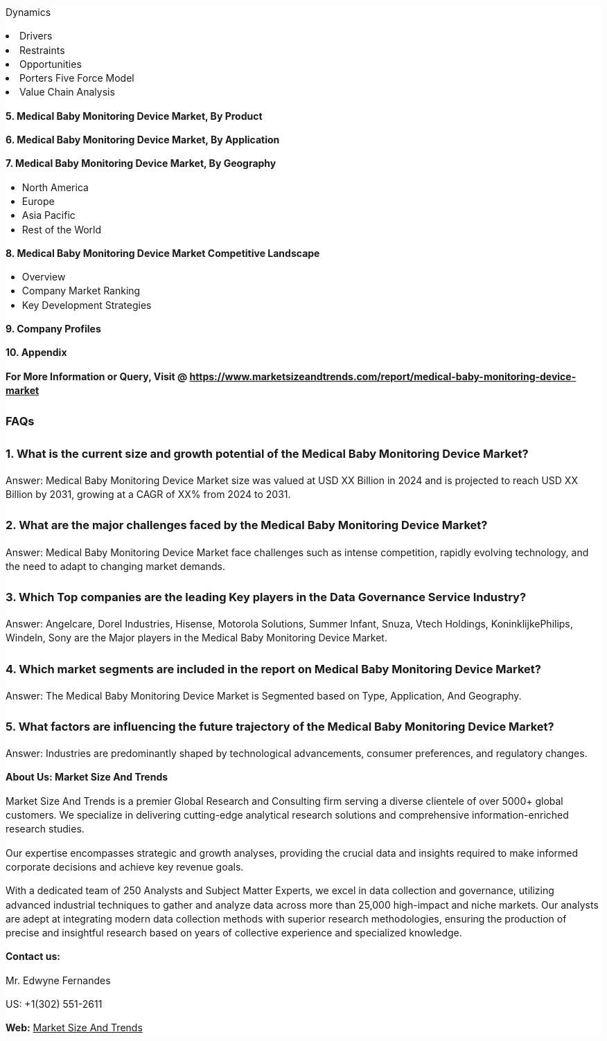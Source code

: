 Dynamics</span></li><li><span class="">Drivers</span></li><li><span class="">Restraints</span></li><li><span class="">Opportunities</span></li><li><span class="">Porters Five Force Model</span></li><li><span class="">Value Chain Analysis</span></li></ul></div><div class="" data-test-id=""><p><strong><span class="">5. Medical Baby Monitoring Device Market, By Product</span></strong></p></div><div class="" data-test-id=""><p><strong><span class="">6. Medical Baby Monitoring Device Market, By Application</span></strong></p></div><div class="" data-test-id=""><p><strong><span class="">7. Medical Baby Monitoring Device Market, By Geography</span></strong></p></div><div class="" data-test-id=""><ul><li><span class="">North America</span></li><li><span class="">Europe</span></li><li><span class="">Asia Pacific</span></li><li><span class="">Rest of the World</span></li></ul></div><div class="" data-test-id=""><p><strong><span class="">8. Medical Baby Monitoring Device Market Competitive Landscape</span></strong></p></div><div class="" data-test-id=""><ul><li><span class="">Overview</span></li><li><span class="">Company Market Ranking</span></li><li><span class="">Key Development Strategies</span></li></ul></div><div class="" data-test-id=""><p><strong><span class="">9. Company Profiles</span></strong></p></div><div class="" data-test-id=""><p><strong><span class="">10. Appendix</span></strong></p></div><div class="" data-test-id=""><p><strong><span class="">For More Information or Query, Visit @ <a href="https://www.marketsizeandtrends.com/report/medical-baby-monitoring-device-market" target="_blank">https://www.marketsizeandtrends.com/report/medical-baby-monitoring-device-market</a></span></strong></p></div><div class="" data-test-id=""><div class="article-main__content" data-test-id="publishing-text-block"><h3><strong><span class="">FAQs</span></strong></h3></div><div class="article-main__content" data-test-id="publishing-text-block"><h3><span class="">1. What is the current size and growth potential of the Medical Baby Monitoring Device Market?</span></h3></div><div class="article-main__content" data-test-id="publishing-text-block"><p><span class="font-[700]">Answer</span><span class="">: Medical Baby Monitoring Device Market size was valued at USD XX Billion in 2024 and is projected to reach USD XX Billion by 2031, growing at a CAGR of XX% from 2024 to 2031.</span></p></div><div class="article-main__content" data-test-id="publishing-text-block"><h3><span class="">2. What are the major challenges faced by the Medical Baby Monitoring Device Market?</span></h3></div><div class="article-main__content" data-test-id="publishing-text-block"><p><span class="font-[700]">Answer</span><span class="">: Medical Baby Monitoring Device Market face challenges such as intense competition, rapidly evolving technology, and the need to adapt to changing market demands.</span></p></div><div class="article-main__content" data-test-id="publishing-text-block"><h3><span class="">3. Which Top companies are the leading Key players in the Data Governance Service Industry?</span></h3></div><div class="article-main__content" data-test-id="publishing-text-block"><p><span class="font-[700]">Answer</span><span class="">: Angelcare, Dorel Industries, Hisense, Motorola Solutions, Summer Infant, Snuza, Vtech Holdings, KoninklijkePhilips, Windeln, Sony are the Major players in the Medical Baby Monitoring Device Market.</span></p></div><div class="article-main__content" data-test-id="publishing-text-block"><h3><span class="">4. Which market segments are included in the report on Medical Baby Monitoring Device Market?</span></h3></div><div class="article-main__content" data-test-id="publishing-text-block"><p><span class="font-[700]">Answer</span><span class="">: The Medical Baby Monitoring Device Market is Segmented based on Type, Application, And Geography.</span></p></div><div class="article-main__content" data-test-id="publishing-text-block"><h3><span class="">5. What factors are influencing the future trajectory of the Medical Baby Monitoring Device Market?</span></h3></div><div class="article-main__content" data-test-id="publishing-text-block"><p><span class="font-[700]">Answer:</span><span class="">&nbsp;Industries are predominantly shaped by technological advancements, consumer preferences, and regulatory changes.</span></p></div><p><strong><span class="">About Us: Market Size And Trends</span></strong></p></div><div class="" data-test-id=""><p><span class="">Market Size And Trends is a premier Global Research and Consulting firm serving a diverse clientele of over 5000+ global customers. We specialize in delivering cutting-edge analytical research solutions and comprehensive information-enriched research studies.</span></p></div><div class="" data-test-id=""><p><span class="">Our expertise encompasses strategic and growth analyses, providing the crucial data and insights required to make informed corporate decisions and achieve key revenue goals.</span></p></div><div class="" data-test-id=""><p><span class="">With a dedicated team of 250 Analysts and Subject Matter Experts, we excel in data collection and governance, utilizing advanced industrial techniques to gather and analyze data across more than 25,000 high-impact and niche markets. Our analysts are adept at integrating modern data collection methods with superior research methodologies, ensuring the production of precise and insightful research based on years of collective experience and specialized knowledge.</span></p></div><div class="" data-test-id=""><p><strong><span class="">Contact us:</span></strong></p></div><div class="" data-test-id=""><p><span class="">Mr. Edwyne Fernandes</span></p></div><div class="" data-test-id=""><p><span class="">US: +1(302) 551-2611<br /></span></p><p><span class=""><strong>Web:</strong> <a href="https://www.marketsizeandtrends.com/" target="_blank">Market Size And
Trends</a></span></p></div>